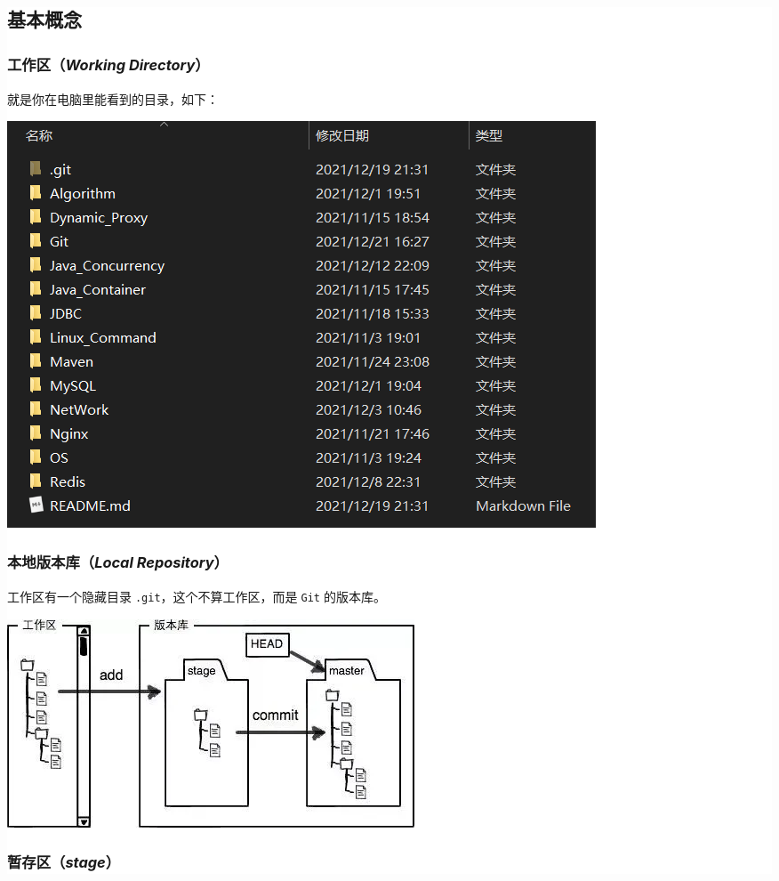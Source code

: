 
## 基本概念

### 工作区（*Working Directory*）

就是你在电脑里能看到的目录，如下：

![](assert/1640075292305.png)

### 本地版本库（*Local Repository*）

工作区有一个隐藏目录 `.git`，这个不算工作区，而是 `Git` 的版本库。

![](assert/12378140741.png) 

### 暂存区（*stage*）
